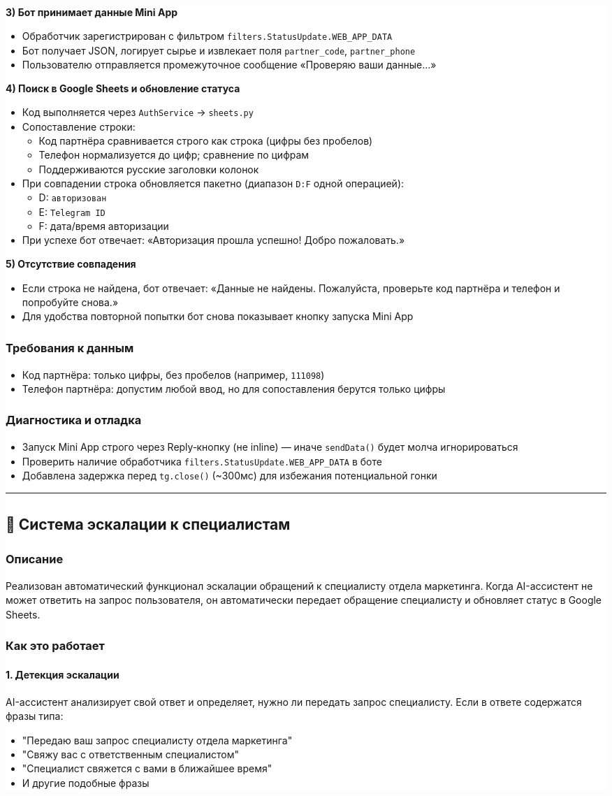 **3) Бот принимает данные Mini App**
- Обработчик зарегистрирован с фильтром `filters.StatusUpdate.WEB_APP_DATA`
- Бот получает JSON, логирует сырье и извлекает поля `partner_code`, `partner_phone`
- Пользователю отправляется промежуточное сообщение «Проверяю ваши данные…»

**4) Поиск в Google Sheets и обновление статуса**
- Код выполняется через `AuthService` → `sheets.py`
- Сопоставление строки:
  - Код партнёра сравнивается строго как строка (цифры без пробелов)
  - Телефон нормализуется до цифр; сравнение по цифрам
  - Поддерживаются русские заголовки колонок
- При совпадении строка обновляется пакетно (диапазон `D:F` одной операцией):
  - D: `авторизован`
  - E: `Telegram ID`
  - F: дата/время авторизации
- При успехе бот отвечает: «Авторизация прошла успешно! Добро пожаловать.»

**5) Отсутствие совпадения**
- Если строка не найдена, бот отвечает: «Данные не найдены. Пожалуйста, проверьте код партнёра и телефон и попробуйте снова.»
- Для удобства повторной попытки бот снова показывает кнопку запуска Mini App

### Требования к данным
- Код партнёра: только цифры, без пробелов (например, `111098`)
- Телефон партнёра: допустим любой ввод, но для сопоставления берутся только цифры

### Диагностика и отладка
- Запуск Mini App строго через Reply‑кнопку (не inline) — иначе `sendData()` будет молча игнорироваться
- Проверить наличие обработчика `filters.StatusUpdate.WEB_APP_DATA` в боте
- Добавлена задержка перед `tg.close()` (~300мс) для избежания потенциальной гонки

---

## 👥 Система эскалации к специалистам

### Описание
Реализован автоматический функционал эскалации обращений к специалисту отдела маркетинга. Когда AI-ассистент не может ответить на запрос пользователя, он автоматически передает обращение специалисту и обновляет статус в Google Sheets.

### Как это работает

#### 1. Детекция эскалации
AI-ассистент анализирует свой ответ и определяет, нужно ли передать запрос специалисту. Если в ответе содержатся фразы типа:
- "Передаю ваш запрос специалисту отдела маркетинга"
- "Свяжу вас с ответственным специалистом"
- "Специалист свяжется с вами в ближайшее время"
- И другие подобные фразы

